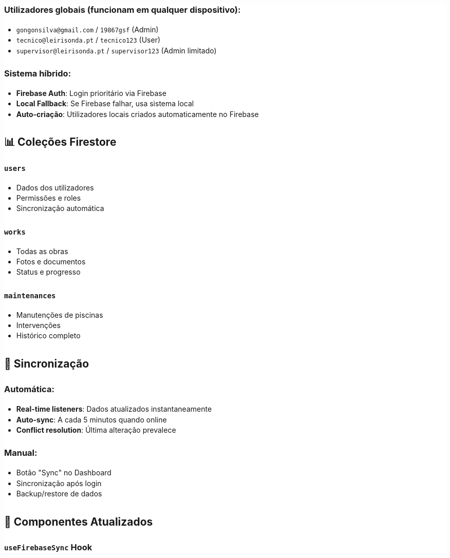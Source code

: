 ### Utilizadores globais (funcionam em qualquer dispositivo):

- `gongonsilva@gmail.com` / `19867gsf` (Admin)
- `tecnico@leirisonda.pt` / `tecnico123` (User)
- `supervisor@leirisonda.pt` / `supervisor123` (Admin limitado)

### Sistema híbrido:

- **Firebase Auth**: Login prioritário via Firebase
- **Local Fallback**: Se Firebase falhar, usa sistema local
- **Auto-criação**: Utilizadores locais criados automaticamente no Firebase

## 📊 Coleções Firestore

### `users`

- Dados dos utilizadores
- Permissões e roles
- Sincronização automática

### `works`

- Todas as obras
- Fotos e documentos
- Status e progresso

### `maintenances`

- Manutenções de piscinas
- Intervenções
- Histórico completo

## 🔄 Sincronização

### Automática:

- **Real-time listeners**: Dados atualizados instantaneamente
- **Auto-sync**: A cada 5 minutos quando online
- **Conflict resolution**: Última alteração prevalece

### Manual:

- Botão "Sync" no Dashboard
- Sincronização após login
- Backup/restore de dados

## 🎯 Componentes Atualizados

### `useFirebaseSync` Hook
